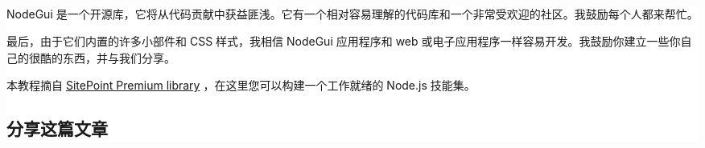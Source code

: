 NodeGui 是一个开源库，它将从代码贡献中获益匪浅。它有一个相对容易理解的代码库和一个非常受欢迎的社区。我鼓励每个人都来帮忙。

最后，由于它们内置的许多小部件和 CSS 样式，我相信 NodeGui 应用程序和 web 或电子应用程序一样容易开发。我鼓励你建立一些你自己的很酷的东西，并与我们分享。

本教程摘自 [SitePoint Premium library](https://www.sitepoint.com/premium/library?utm_source=blog&utm_medium=articles) ，在这里您可以构建一个工作就绪的 Node.js 技能集。

## 分享这篇文章